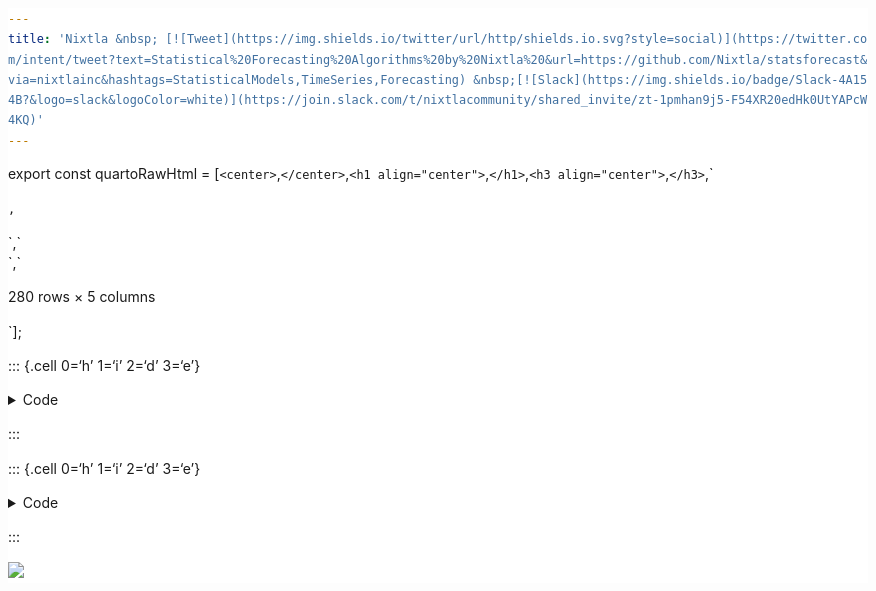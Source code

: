 ```yaml
---
title: 'Nixtla &nbsp; [![Tweet](https://img.shields.io/twitter/url/http/shields.io.svg?style=social)](https://twitter.com/intent/tweet?text=Statistical%20Forecasting%20Algorithms%20by%20Nixtla%20&url=https://github.com/Nixtla/statsforecast&via=nixtlainc&hashtags=StatisticalModels,TimeSeries,Forecasting) &nbsp;[![Slack](https://img.shields.io/badge/Slack-4A154B?&logo=slack&logoColor=white)](https://join.slack.com/t/nixtlacommunity/shared_invite/zt-1pmhan9j5-F54XR20edHk0UtYAPcW4KQ)'
---
```


export const quartoRawHtml =
[`<center>`,`</center>`,`<h1 align="center">`,`</h1>`,`<h3 align="center">`,`</h3>`,`<div>
<style scoped>
    .dataframe tbody tr th:only-of-type {
        vertical-align: middle;
    }
    .dataframe tbody tr th {
        vertical-align: top;
    }
    .dataframe thead th {
        text-align: right;
    }
</style>
`,`
</div>`,`<div>
<style scoped>
    .dataframe tbody tr th:only-of-type {
        vertical-align: middle;
    }
    .dataframe tbody tr th {
        vertical-align: top;
    }
    .dataframe thead th {
        text-align: right;
    }
</style>
`,`
<p>280 rows × 5 columns</p>
</div>`];

::: {.cell 0=‘h’ 1=‘i’ 2=‘d’ 3=‘e’}

<details><summary>Code</summary></details>

:::

::: {.cell 0=‘h’ 1=‘i’ 2=‘d’ 3=‘e’}

<details><summary>Code</summary></details>

:::

<div dangerouslySetInnerHTML={{ __html: quartoRawHtml[0] }} />

<img src="https://raw.githubusercontent.com/Nixtla/neuralforecast/main/nbs/imgs_indx/logo_mid.png">
<div dangerouslySetInnerHTML={{ __html: quartoRawHtml[1] }} />
